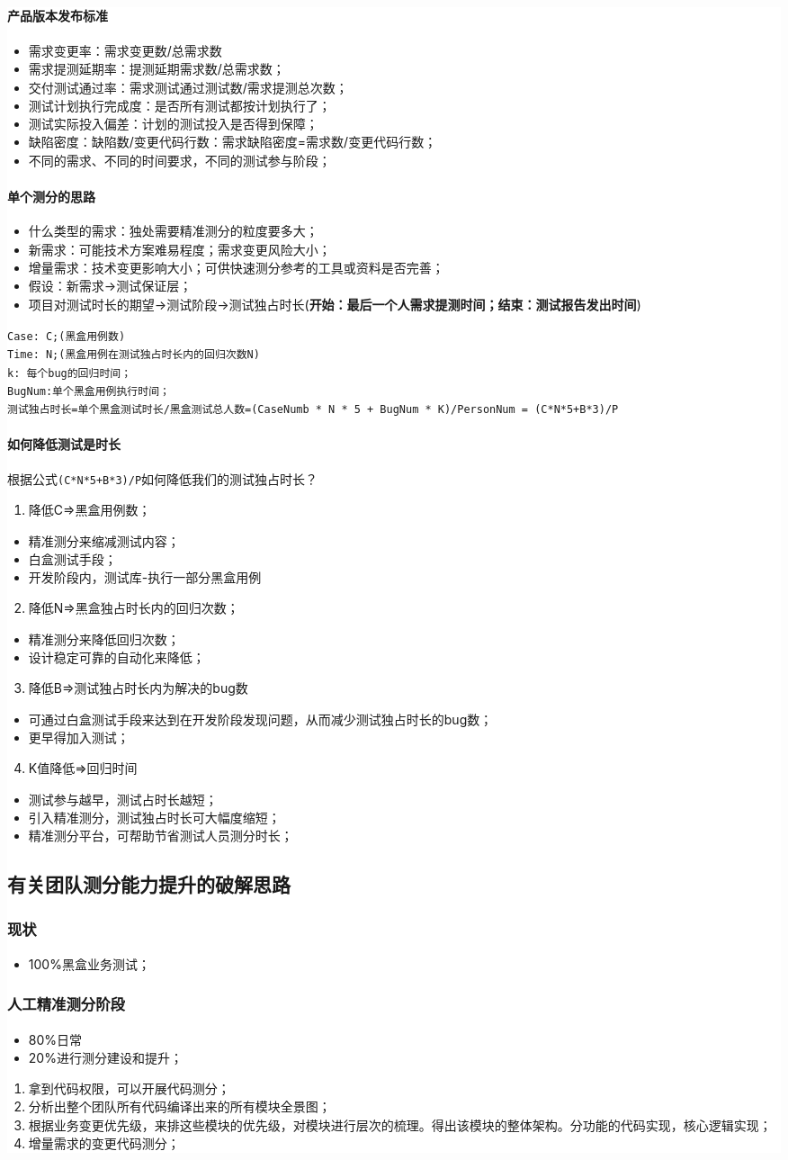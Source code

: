 #### 产品版本发布标准
- 需求变更率：需求变更数/总需求数
- 需求提测延期率：提测延期需求数/总需求数；
- 交付测试通过率：需求测试通过测试数/需求提测总次数；
- 测试计划执行完成度：是否所有测试都按计划执行了；
- 测试实际投入偏差：计划的测试投入是否得到保障；
- 缺陷密度：缺陷数/变更代码行数：需求缺陷密度=需求数/变更代码行数；
- 不同的需求、不同的时间要求，不同的测试参与阶段；

#### 单个测分的思路
- 什么类型的需求：独处需要精准测分的粒度要多大；
- 新需求：可能技术方案难易程度；需求变更风险大小；
- 增量需求：技术变更影响大小；可供快速测分参考的工具或资料是否完善；
- 假设：新需求->测试保证层；
- 项目对测试时长的期望->测试阶段->测试独占时长(**开始：最后一个人需求提测时间；结束：测试报告发出时间**)

```
Case: C;(黑盒用例数)
Time: N;(黑盒用例在测试独占时长内的回归次数N)
k: 每个bug的回归时间；
BugNum:单个黑盒用例执行时间；
测试独占时长=单个黑盒测试时长/黑盒测试总人数=(CaseNumb * N * 5 + BugNum * K)/PersonNum = (C*N*5+B*3)/P
```

#### 如何降低测试是时长
根据公式`(C*N*5+B*3)/P`如何降低我们的测试独占时长？
1. 降低C=>黑盒用例数；
- 精准测分来缩减测试内容；
- 白盒测试手段；
- 开发阶段内，测试库-执行一部分黑盒用例

2. 降低N=>黑盒独占时长内的回归次数；
- 精准测分来降低回归次数；
- 设计稳定可靠的自动化来降低；

3. 降低B=>测试独占时长内为解决的bug数
- 可通过白盒测试手段来达到在开发阶段发现问题，从而减少测试独占时长的bug数；
- 更早得加入测试；

4. K值降低=>回归时间
- 测试参与越早，测试占时长越短；
- 引入精准测分，测试独占时长可大幅度缩短；
- 精准测分平台，可帮助节省测试人员测分时长；

## 有关团队测分能力提升的破解思路

### 现状
- 100%黑盒业务测试；

### 人工精准测分阶段
- 80%日常
- 20%进行测分建设和提升；
1. 拿到代码权限，可以开展代码测分；
2. 分析出整个团队所有代码编译出来的所有模块全景图；
3. 根据业务变更优先级，来排这些模块的优先级，对模块进行层次的梳理。得出该模块的整体架构。分功能的代码实现，核心逻辑实现；
4. 增量需求的变更代码测分；
